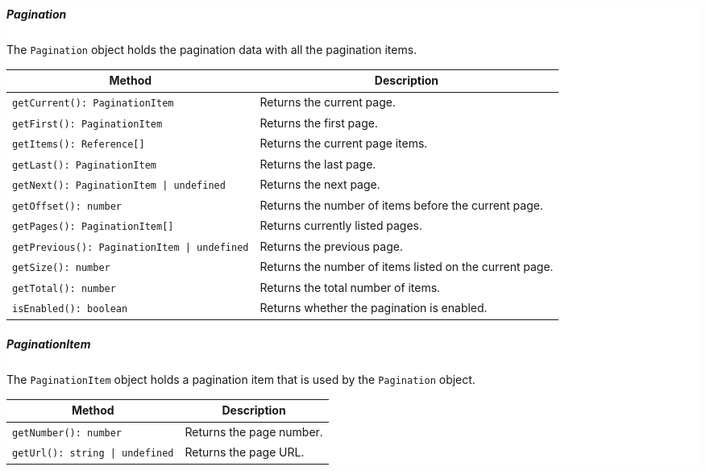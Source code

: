 ##### Pagination

The `Pagination` object holds the pagination data with all the pagination items.

| Method                                                      | Description                                             |
| ----------------------------------------------------------- | ------------------------------------------------------- |
| `getCurrent(): PaginationItem`                              | Returns the current page.                               |
| `getFirst(): PaginationItem`                                | Returns the first page.                                 |
| `getItems(): Reference[]`                                   | Returns the current page items.                         |
| `getLast(): PaginationItem`                                 | Returns the last page.                                  |
| <code>getNext(): PaginationItem &vert; undefined</code>     | Returns the next page.                                  |
| `getOffset(): number`                                       | Returns the number of items before the current page.    |
| `getPages(): PaginationItem[]`                              | Returns currently listed pages.                         |
| <code>getPrevious(): PaginationItem &vert; undefined</code> | Returns the previous page.                              |
| `getSize(): number`                                         | Returns the number of items listed on the current page. |
| `getTotal(): number`                                        | Returns the total number of items.                      |
| `isEnabled(): boolean`                                      | Returns whether the pagination is enabled.              |

##### PaginationItem

The `PaginationItem` object holds a pagination item that is used by the `Pagination` object.

| Method                                         | Description              |
| ---------------------------------------------- | ------------------------ |
| `getNumber(): number`                          | Returns the page number. |
| <code>getUrl(): string &vert; undefined</code> | Returns the page URL.    |
